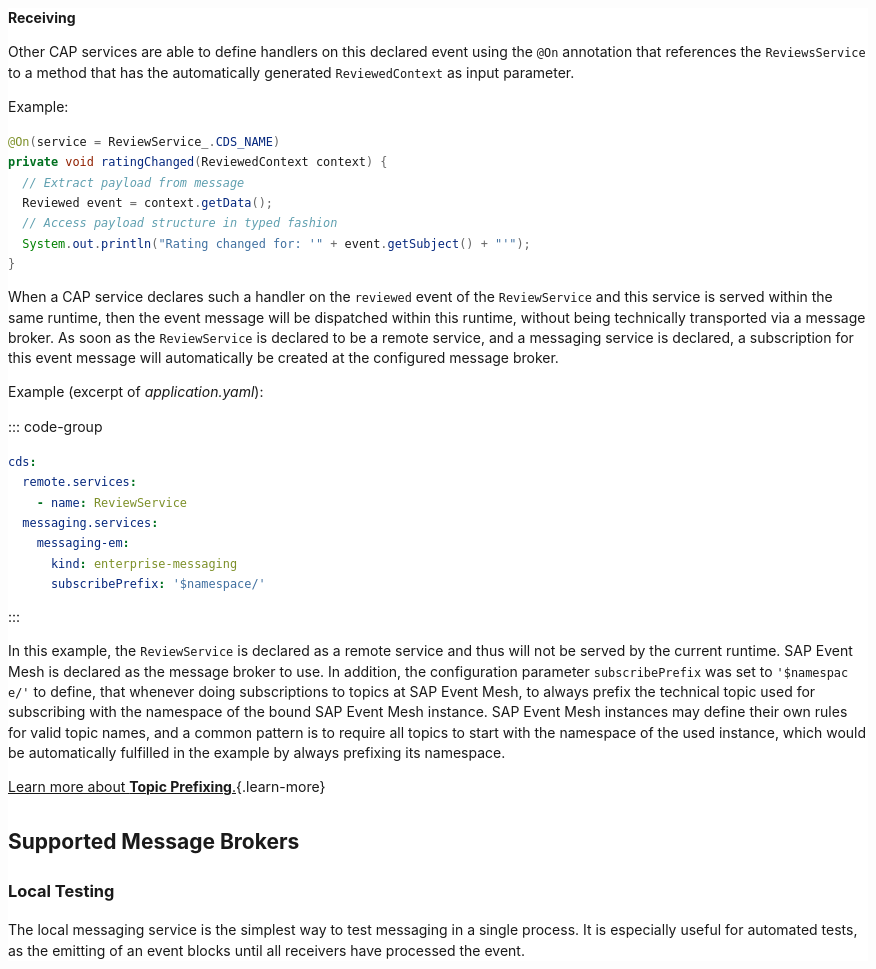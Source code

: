 **Receiving**

Other CAP services are able to define handlers on this declared event using the `@On` annotation that references the `ReviewsService` to a method that has the automatically generated `ReviewedContext` as input parameter.

Example:

```java
@On(service = ReviewService_.CDS_NAME)
private void ratingChanged(ReviewedContext context) {
  // Extract payload from message
  Reviewed event = context.getData();
  // Access payload structure in typed fashion
  System.out.println("Rating changed for: '" + event.getSubject() + "'");
}
```

When a CAP service declares such a handler on the `reviewed` event of the `ReviewService` and this service is served within the same runtime, then the event message will be dispatched within this runtime, without being technically transported via a message broker. As soon as the `ReviewService` is declared to be a remote service, and a messaging service is declared, a subscription for this event message will automatically be created at the configured message broker.

Example (excerpt of _application.yaml_):

::: code-group
```yaml [srv/src/main/resources/application.yaml]
cds:
  remote.services:
    - name: ReviewService
  messaging.services:
    messaging-em:
      kind: enterprise-messaging
      subscribePrefix: '$namespace/'
```
:::

In this example, the `ReviewService` is declared as a remote service and thus will not be served by the current runtime. SAP Event Mesh is declared as the message broker to use. In addition, the configuration parameter `subscribePrefix` was set to `'$namespace/'` to define, that whenever doing subscriptions to topics at SAP Event Mesh, to always prefix the technical topic used for subscribing with the namespace of the bound SAP Event Mesh instance. SAP Event Mesh instances may define their own rules for valid topic names, and a common pattern is to require all topics to start with the namespace of the used instance, which would be automatically fulfilled in the example by always prefixing its namespace.

[Learn more about **Topic Prefixing**.](#topic-prefixing){.learn-more}


## Supported Message Brokers

### Local Testing

The local messaging service is the simplest way to test messaging in a single process. It is especially useful for automated tests, as the emitting of an event blocks until all receivers have processed the event.
